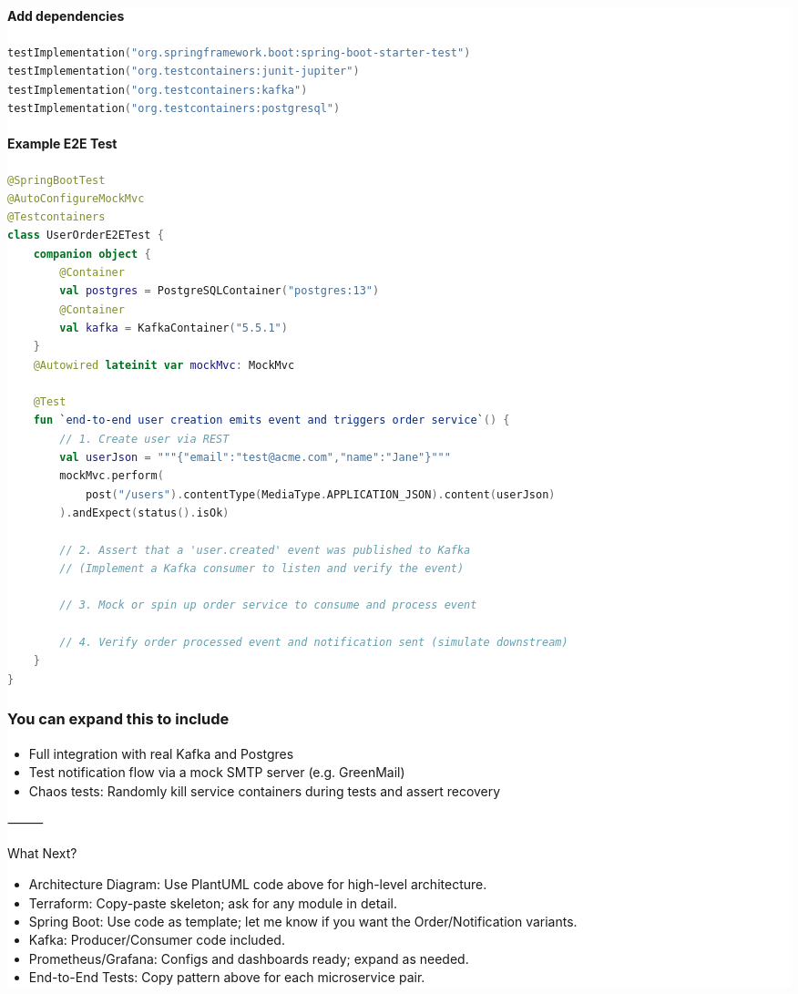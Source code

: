 #### Add dependencies

```kotlin
testImplementation("org.springframework.boot:spring-boot-starter-test")
testImplementation("org.testcontainers:junit-jupiter")
testImplementation("org.testcontainers:kafka")
testImplementation("org.testcontainers:postgresql")
```

#### Example E2E Test

```kotlin
@SpringBootTest
@AutoConfigureMockMvc
@Testcontainers
class UserOrderE2ETest {
    companion object {
        @Container
        val postgres = PostgreSQLContainer("postgres:13")
        @Container
        val kafka = KafkaContainer("5.5.1")
    }
    @Autowired lateinit var mockMvc: MockMvc

    @Test
    fun `end-to-end user creation emits event and triggers order service`() {
        // 1. Create user via REST
        val userJson = """{"email":"test@acme.com","name":"Jane"}"""
        mockMvc.perform(
            post("/users").contentType(MediaType.APPLICATION_JSON).content(userJson)
        ).andExpect(status().isOk)

        // 2. Assert that a 'user.created' event was published to Kafka
        // (Implement a Kafka consumer to listen and verify the event)

        // 3. Mock or spin up order service to consume and process event

        // 4. Verify order processed event and notification sent (simulate downstream)
    }
}
```

### You can expand this to include

* Full integration with real Kafka and Postgres
* Test notification flow via a mock SMTP server (e.g. GreenMail)
* Chaos tests: Randomly kill service containers during tests and assert recovery

⸻

What Next?

* Architecture Diagram: Use PlantUML code above for high-level architecture.
* Terraform: Copy-paste skeleton; ask for any module in detail.
* Spring Boot: Use code as template; let me know if you want the Order/Notification variants.
* Kafka: Producer/Consumer code included.
* Prometheus/Grafana: Configs and dashboards ready; expand as needed.
* End-to-End Tests: Copy pattern above for each microservice pair.

